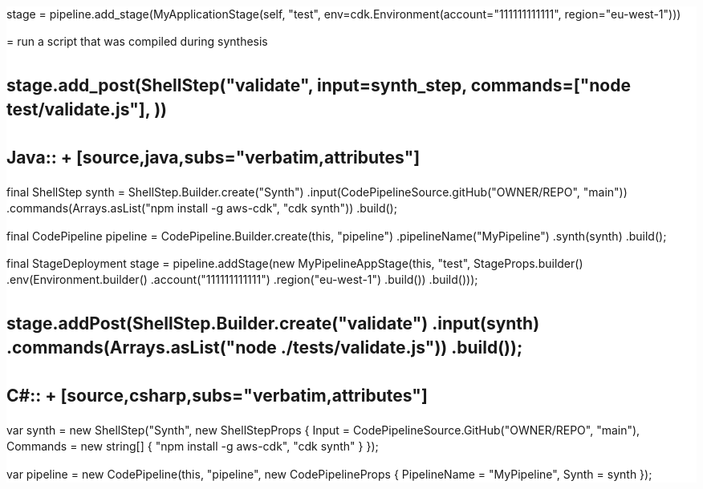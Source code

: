 stage = pipeline.add_stage(MyApplicationStage(self, "test",
            env=cdk.Environment(account="111111111111", region="eu-west-1")))

= run a script that was compiled during synthesis

stage.add_post(ShellStep("validate",
    input=synth_step,
    commands=["node test/validate.js"],
))
---

Java::
+
[source,java,subs="verbatim,attributes"]
---
final ShellStep synth = ShellStep.Builder.create("Synth")
                            .input(CodePipelineSource.gitHub("OWNER/REPO", "main"))
                            .commands(Arrays.asList("npm install -g aws-cdk", "cdk synth"))
                            .build();

final CodePipeline pipeline = CodePipeline.Builder.create(this, "pipeline")
        .pipelineName("MyPipeline")
        .synth(synth)
        .build();

final StageDeployment stage =
        pipeline.addStage(new MyPipelineAppStage(this, "test", StageProps.builder()
                .env(Environment.builder()
                        .account("111111111111")
                        .region("eu-west-1")
                        .build())
                .build()));

stage.addPost(ShellStep.Builder.create("validate")
        .input(synth)
        .commands(Arrays.asList("node ./tests/validate.js"))
        .build());
---

C#::
+
[source,csharp,subs="verbatim,attributes"]
---
var synth = new ShellStep("Synth", new ShellStepProps
{
    Input = CodePipelineSource.GitHub("OWNER/REPO", "main"),
    Commands = new string[] { "npm install -g aws-cdk", "cdk synth" }
});

var pipeline = new CodePipeline(this, "pipeline", new CodePipelineProps
{
    PipelineName = "MyPipeline",
    Synth = synth
});
